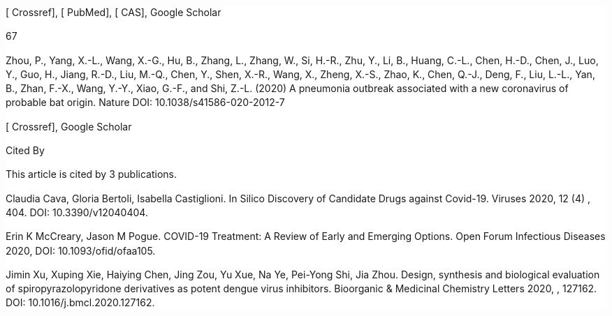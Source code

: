 [ Crossref], [ PubMed], [ CAS], Google Scholar

67

Zhou, P., Yang, X.-L., Wang, X.-G., Hu, B., Zhang, L., Zhang, W., Si, H.-R., Zhu, Y., Li, B., Huang, C.-L., Chen, H.-D., Chen, J., Luo, Y., Guo, H., Jiang, R.-D., Liu, M.-Q., Chen, Y., Shen, X.-R., Wang, X., Zheng, X.-S., Zhao, K., Chen, Q.-J., Deng, F., Liu, L.-L., Yan, B., Zhan, F.-X., Wang, Y.-Y., Xiao, G.-F., and Shi, Z.-L. (2020) A pneumonia outbreak associated with a new coronavirus of probable bat origin. Nature DOI: 10.1038/s41586-020-2012-7 

[ Crossref], Google Scholar

Cited By

This article is cited by 3 publications.

Claudia Cava, Gloria Bertoli, Isabella Castiglioni. In Silico Discovery of Candidate Drugs against Covid-19. Viruses 2020, 12 (4) , 404. DOI: 10.3390/v12040404.

Erin K McCreary, Jason M Pogue. COVID-19 Treatment: A Review of Early and Emerging Options. Open Forum Infectious Diseases 2020, DOI: 10.1093/ofid/ofaa105.

Jimin Xu, Xuping Xie, Haiying Chen, Jing Zou, Yu Xue, Na Ye, Pei-Yong Shi, Jia Zhou. Design, synthesis and biological evaluation of spiropyrazolopyridone derivatives as potent dengue virus inhibitors. Bioorganic & Medicinal Chemistry Letters 2020, , 127162. DOI: 10.1016/j.bmcl.2020.127162.
